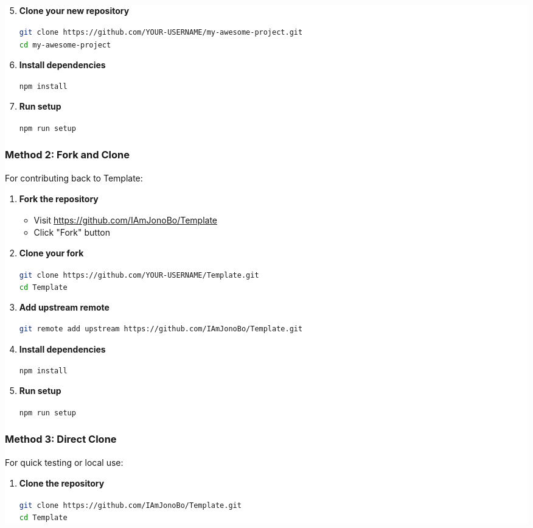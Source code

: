 5. **Clone your new repository**

   ```bash
   git clone https://github.com/YOUR-USERNAME/my-awesome-project.git
   cd my-awesome-project
   ```

6. **Install dependencies**

   ```bash
   npm install
   ```

7. **Run setup**
   ```bash
   npm run setup
   ```

### Method 2: Fork and Clone

For contributing back to Template:

1. **Fork the repository**
   - Visit https://github.com/IAmJonoBo/Template
   - Click "Fork" button

2. **Clone your fork**

   ```bash
   git clone https://github.com/YOUR-USERNAME/Template.git
   cd Template
   ```

3. **Add upstream remote**

   ```bash
   git remote add upstream https://github.com/IAmJonoBo/Template.git
   ```

4. **Install dependencies**

   ```bash
   npm install
   ```

5. **Run setup**
   ```bash
   npm run setup
   ```

### Method 3: Direct Clone

For quick testing or local use:

1. **Clone the repository**

   ```bash
   git clone https://github.com/IAmJonoBo/Template.git
   cd Template
   ```
